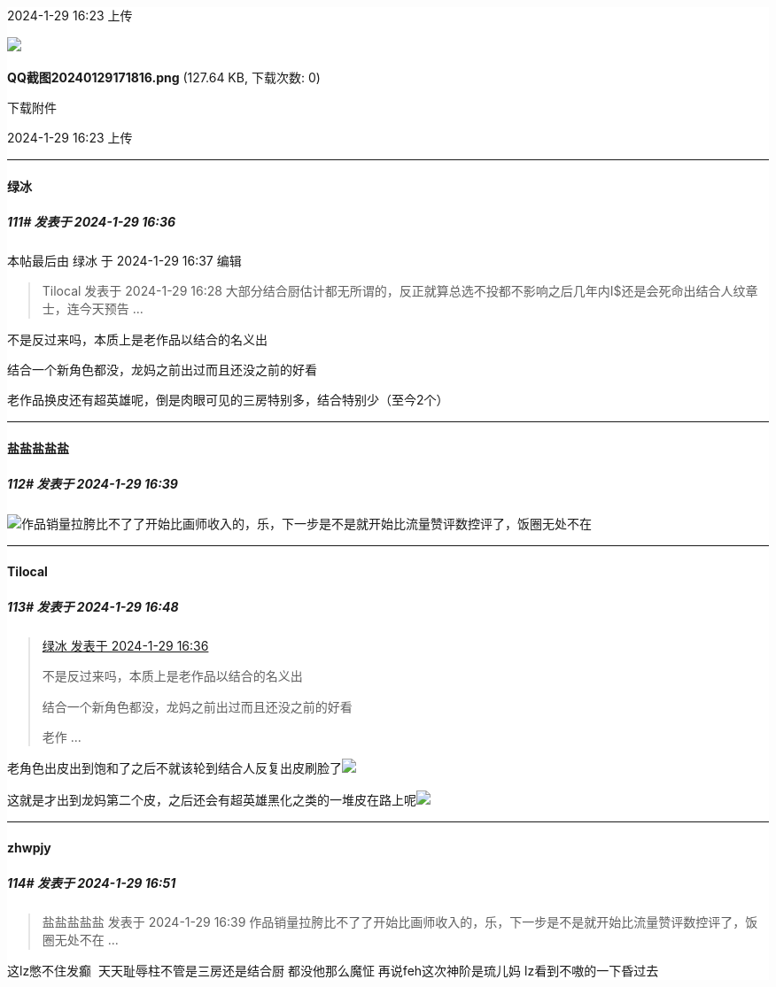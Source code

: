 2024-1-29 16:23 上传

<img src="https://img.saraba1st.com/forum/202401/29/162325npclfcpcqjpkjtrr.png" referrerpolicy="no-referrer">

<strong>QQ截图20240129171816.png</strong> (127.64 KB, 下载次数: 0)

下载附件

2024-1-29 16:23 上传


*****

####  绿冰  
##### 111#       发表于 2024-1-29 16:36

 本帖最后由 绿冰 于 2024-1-29 16:37 编辑 
<blockquote>Tilocal 发表于 2024-1-29 16:28
大部分结合厨估计都无所谓的，反正就算总选不投都不影响之后几年内I$还是会死命出结合人纹章士，连今天预告 ...</blockquote>
不是反过来吗，本质上是老作品以结合的名义出

结合一个新角色都没，龙妈之前出过而且还没之前的好看

老作品换皮还有超英雄呢，倒是肉眼可见的三房特别多，结合特别少（至今2个）

*****

####  盐盐盐盐盐  
##### 112#       发表于 2024-1-29 16:39

<img src="https://static.saraba1st.com/image/smiley/face2017/037.png" referrerpolicy="no-referrer">作品销量拉胯比不了了开始比画师收入的，乐，下一步是不是就开始比流量赞评数控评了，饭圈无处不在


*****

####  Tilocal  
##### 113#       发表于 2024-1-29 16:48

<blockquote><a href="httphttps://bbs.saraba1st.com/2b/forum.php?mod=redirect&amp;goto=findpost&amp;pid=63817915&amp;ptid=2170009" target="_blank">绿冰 发表于 2024-1-29 16:36</a>

不是反过来吗，本质上是老作品以结合的名义出

结合一个新角色都没，龙妈之前出过而且还没之前的好看

老作 ...</blockquote>
老角色出皮出到饱和了之后不就该轮到结合人反复出皮刷脸了<img src="https://static.saraba1st.com/image/smiley/face2017/220.png" referrerpolicy="no-referrer">

这就是才出到龙妈第二个皮，之后还会有超英雄黑化之类的一堆皮在路上呢<img src="https://static.saraba1st.com/image/smiley/face2017/067.png" referrerpolicy="no-referrer">

*****

####  zhwpjy  
##### 114#       发表于 2024-1-29 16:51

<blockquote>盐盐盐盐盐 发表于 2024-1-29 16:39
作品销量拉胯比不了了开始比画师收入的，乐，下一步是不是就开始比流量赞评数控评了，饭圈无处不在 ...</blockquote>
这lz憋不住发癫  天天耻辱柱不管是三房还是结合厨 都没他那么魔怔 再说feh这次神阶是琉儿妈 lz看到不嗷的一下昏过去 
